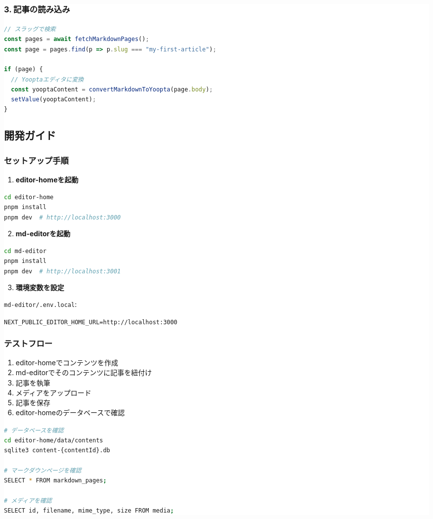 ### 3. 記事の読み込み

```typescript
// スラッグで検索
const pages = await fetchMarkdownPages();
const page = pages.find(p => p.slug === "my-first-article");

if (page) {
  // Yooptaエディタに変換
  const yooptaContent = convertMarkdownToYoopta(page.body);
  setValue(yooptaContent);
}
```

## 開発ガイド

### セットアップ手順

1. **editor-homeを起動**

```bash
cd editor-home
pnpm install
pnpm dev  # http://localhost:3000
```

2. **md-editorを起動**

```bash
cd md-editor
pnpm install
pnpm dev  # http://localhost:3001
```

3. **環境変数を設定**

`md-editor/.env.local`:
```
NEXT_PUBLIC_EDITOR_HOME_URL=http://localhost:3000
```

### テストフロー

1. editor-homeでコンテンツを作成
2. md-editorでそのコンテンツに記事を紐付け
3. 記事を執筆
4. メディアをアップロード
5. 記事を保存
6. editor-homeのデータベースで確認

```bash
# データベースを確認
cd editor-home/data/contents
sqlite3 content-{contentId}.db

# マークダウンページを確認
SELECT * FROM markdown_pages;

# メディアを確認
SELECT id, filename, mime_type, size FROM media;
```
